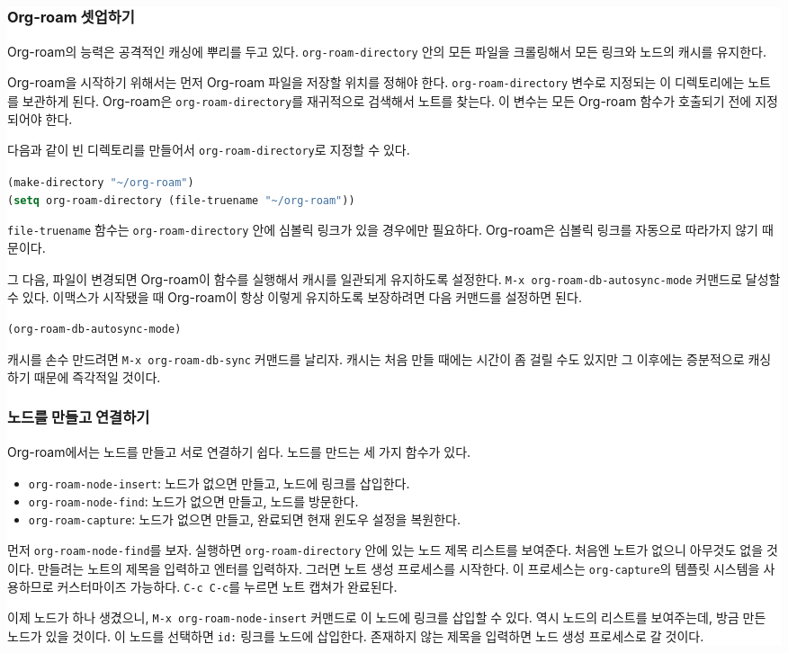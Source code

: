 ### Org-roam 셋업하기
 Org-roam의 능력은 공격적인 캐싱에 뿌리를 두고
 있다. `org-roam-directory` 안의 모든 파일을 크롤링해서 모든 링크와
 노드의 캐시를 유지한다.

 Org-roam을 시작하기 위해서는 먼저 Org-roam 파일을 저장할 위치를
 정해야 한다. `org-roam-directory` 변수로 지정되는 이 디렉토리에는
 노트를 보관하게 된다. Org-roam은 `org-roam-directory`를 재귀적으로
 검색해서 노트를 찾는다. 이 변수는 모든 Org-roam 함수가 호출되기 전에
 지정되어야 한다.

 다음과 같이 빈 디렉토리를 만들어서 `org-roam-directory`로 지정할 수
 있다.

```lisp
(make-directory "~/org-roam")
(setq org-roam-directory (file-truename "~/org-roam"))
```

 `file-truename` 함수는 `org-roam-directory` 안에 심볼릭 링크가 있을
 경우에만 필요하다. Org-roam은 심볼릭 링크를 자동으로 따라가지 않기
 때문이다.

 그 다음, 파일이 변경되면 Org-roam이 함수를 실행해서 캐시를 일관되게
 유지하도록 설정한다. `M-x org-roam-db-autosync-mode` 커맨드로 달성할
 수 있다. 이맥스가 시작됐을 때 Org-roam이 항상 이렇게 유지하도록
 보장하려면 다음 커맨드를 설정하면 된다.

```lisp
(org-roam-db-autosync-mode)
```

 캐시를 손수 만드려면 `M-x org-roam-db-sync` 커맨드를 날리자. 캐시는
 처음 만들 때에는 시간이 좀 걸릴 수도 있지만 그 이후에는 증분적으로
 캐싱하기 때문에 즉각적일 것이다.

### 노드를 만들고 연결하기
 Org-roam에서는 노드를 만들고 서로 연결하기 쉽다. 노드를 만드는 세
 가지 함수가 있다.

 - `org-roam-node-insert`: 노드가 없으면 만들고, 노드에 링크를
   삽입한다.
 - `org-roam-node-find`: 노드가 없으면 만들고, 노드를 방문한다.
 - `org-roam-capture`: 노드가 없으면 만들고, 완료되면 현재 윈도우
   설정을 복원한다.

 먼저 `org-roam-node-find`를 보자. 실행하면 `org-roam-directory` 안에
 있는 노드 제목 리스트를 보여준다. 처음엔 노트가 없으니 아무것도 없을
 것이다. 만들려는 노트의 제목을 입력하고 엔터를 입력하자. 그러면 노트
 생성 프로세스를 시작한다. 이 프로세스는 `org-capture`의 템플릿
 시스템을 사용하므로 커스터마이즈 가능하다. `C-c C-c`를 누르면 노트
 캡쳐가 완료된다.

 이제 노드가 하나 생겼으니, `M-x org-roam-node-insert` 커맨드로 이
 노드에 링크를 삽입할 수 있다. 역시 노드의 리스트를 보여주는데, 방금
 만든 노드가 있을 것이다. 이 노드를 선택하면 `id:` 링크를 노드에
 삽입한다. 존재하지 않는 제목을 입력하면 노드 생성 프로세스로 갈
 것이다.
